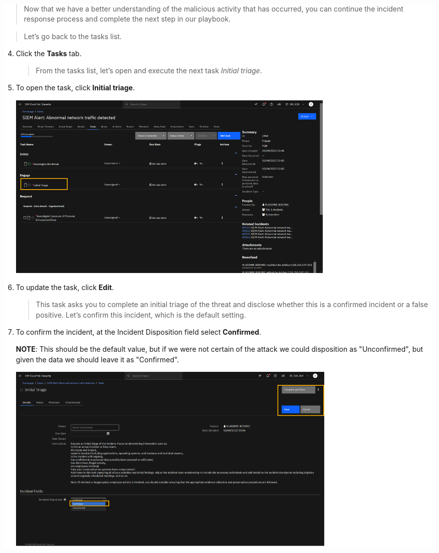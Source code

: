    > Now that we have a better understanding of the malicious activity that has occurred, you can continue the incident response process and complete the next step in our playbook.

   > Let’s go back to the tasks list.

4. Click the **Tasks** tab.
   > From the tasks list, let’s open and execute the next task _Initial triage_.
5. To open the task, click **Initial triage**.

   ![](./images/102/caseTasks.png)

6. To update the task, click **Edit**.

   > This task asks you to complete an initial triage of the threat and disclose whether this is a confirmed incident or a false positive. Let’s confirm this incident, which is the default setting.

7. To confirm the incident, at the Incident Disposition field select **Confirmed**.

   **NOTE**: This should be the default value, but if we were not certain of the attack we could disposition as "Unconfirmed", but given the data we should leave it as "Confirmed".

   ![](./images/102/triageTaskEdit.png)
